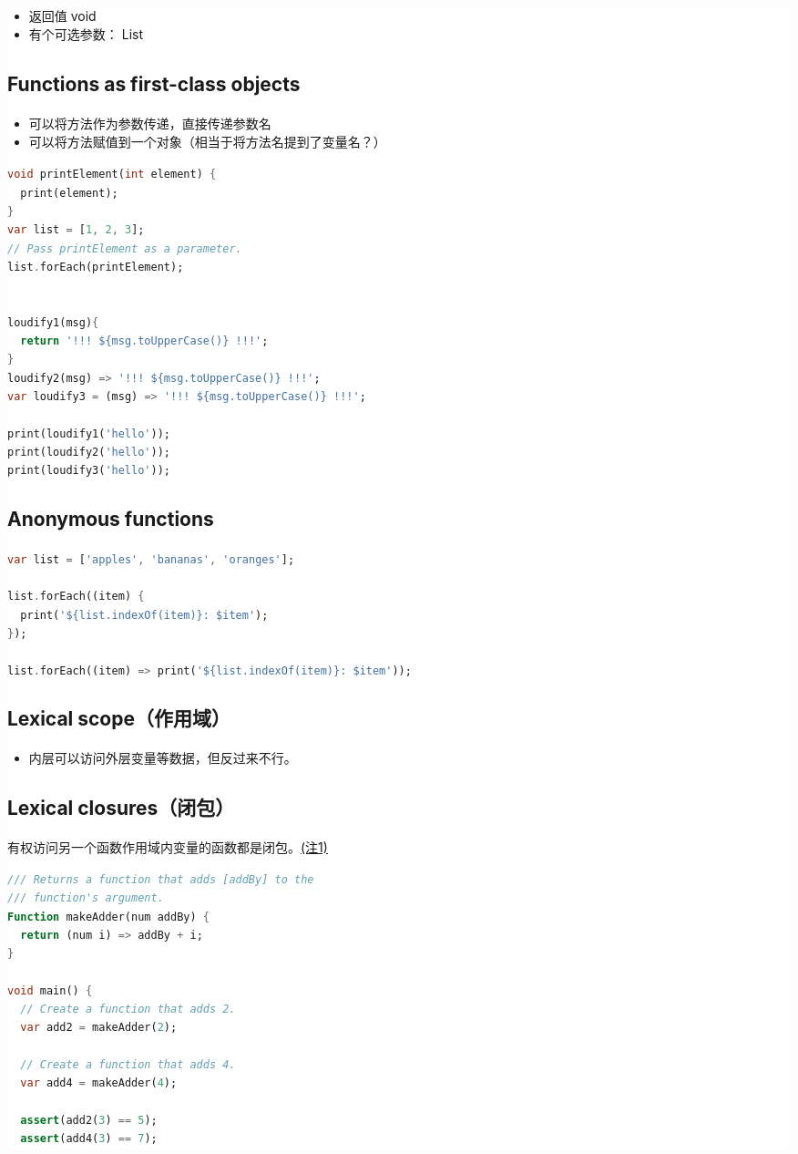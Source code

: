 * 返回值 void
* 有个可选参数： List<String>


## Functions as first-class objects

* 可以将方法作为参数传递，直接传递参数名
* 可以将方法赋值到一个对象（相当于将方法名提到了变量名？）

```dart
void printElement(int element) {
  print(element);
}
var list = [1, 2, 3];
// Pass printElement as a parameter.
list.forEach(printElement);


loudify1(msg){
  return '!!! ${msg.toUpperCase()} !!!';
}
loudify2(msg) => '!!! ${msg.toUpperCase()} !!!';
var loudify3 = (msg) => '!!! ${msg.toUpperCase()} !!!';

print(loudify1('hello'));
print(loudify2('hello'));
print(loudify3('hello'));
```

## Anonymous functions

```dart
var list = ['apples', 'bananas', 'oranges'];

list.forEach((item) {
  print('${list.indexOf(item)}: $item');
});

list.forEach((item) => print('${list.indexOf(item)}: $item'));
```

## Lexical scope（作用域）

* 内层可以访问外层变量等数据，但反过来不行。

## Lexical closures（闭包）

有权访问另一个函数作用域内变量的函数都是闭包。[(注1)](https://www.cnblogs.com/qieguo/p/5457040.html)


```dart
/// Returns a function that adds [addBy] to the
/// function's argument.
Function makeAdder(num addBy) {
  return (num i) => addBy + i;
}

void main() {
  // Create a function that adds 2.
  var add2 = makeAdder(2);

  // Create a function that adds 4.
  var add4 = makeAdder(4);

  assert(add2(3) == 5);
  assert(add4(3) == 7);
```